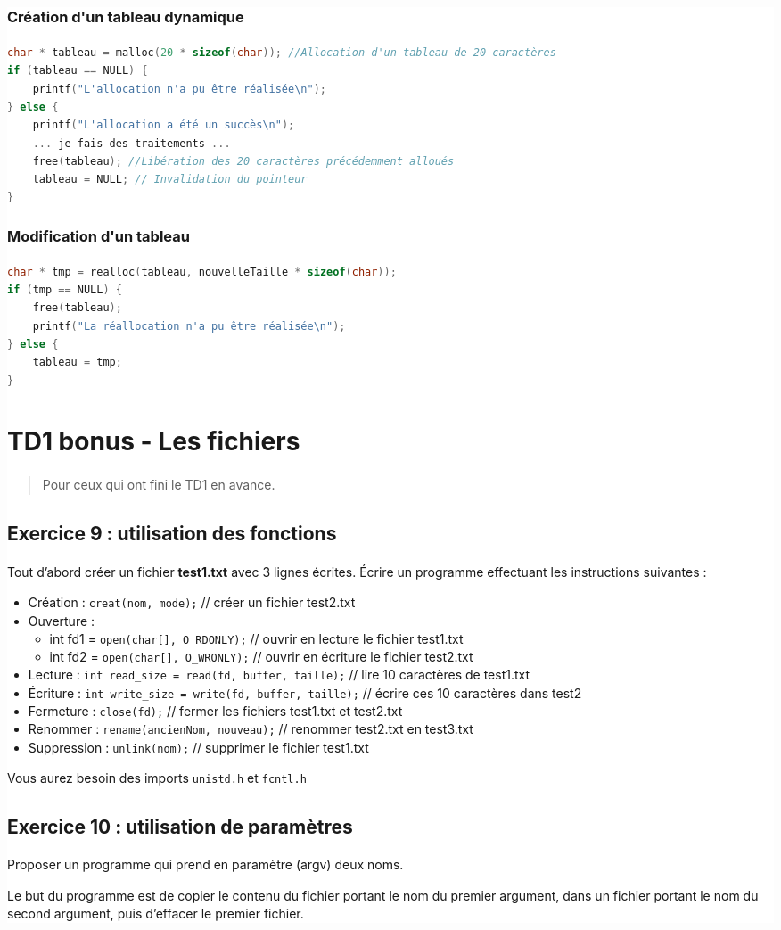 ### Création d'un tableau dynamique

```c
char * tableau = malloc(20 * sizeof(char)); //Allocation d'un tableau de 20 caractères
if (tableau == NULL) {
    printf("L'allocation n'a pu être réalisée\n");
} else {
    printf("L'allocation a été un succès\n");
    ... je fais des traitements ...
    free(tableau); //Libération des 20 caractères précédemment alloués
    tableau = NULL; // Invalidation du pointeur
}
```

### Modification d'un tableau

```c
char * tmp = realloc(tableau, nouvelleTaille * sizeof(char));
if (tmp == NULL) {
    free(tableau);
    printf("La réallocation n'a pu être réalisée\n");
} else {
    tableau = tmp;
}
```


# TD1 bonus - Les fichiers

> Pour ceux qui ont fini le TD1 en avance.

## Exercice 9 : utilisation des fonctions

Tout d’abord créer un fichier **test1.txt** avec 3 lignes écrites.
Écrire un programme effectuant les instructions suivantes :
* Création : `creat(nom, mode);` // créer un fichier test2.txt
* Ouverture :
    * int fd1 = `open(char[], O_RDONLY);` // ouvrir en lecture le fichier test1.txt
    * int fd2 = `open(char[], O_WRONLY);` // ouvrir en écriture le fichier test2.txt
* Lecture : `int read_size = read(fd, buffer, taille);` // lire 10 caractères de test1.txt
* Écriture : `int write_size = write(fd, buffer, taille);` // écrire ces 10 caractères dans test2
* Fermeture : `close(fd);` // fermer les fichiers test1.txt et test2.txt
* Renommer : `rename(ancienNom, nouveau);` // renommer test2.txt en test3.txt
* Suppression : `unlink(nom);` // supprimer le fichier test1.txt

Vous aurez besoin des imports `unistd.h` et `fcntl.h`

## Exercice 10 :  utilisation de paramètres

Proposer un programme qui prend en paramètre (argv) deux noms.

Le but du programme est de copier le contenu du fichier portant le nom du premier
argument, dans un fichier portant le nom du second argument, puis d’effacer le premier
fichier.
